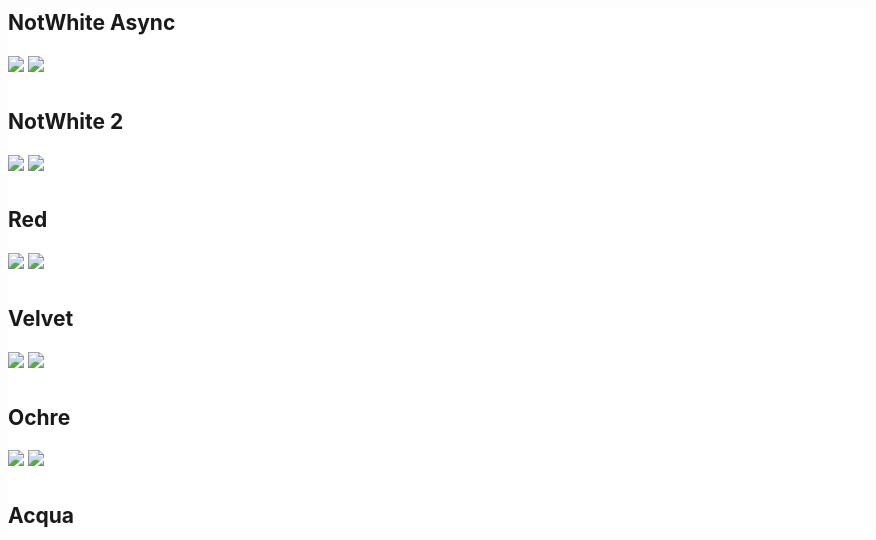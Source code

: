  </div>
</footer>
  <footer class="w3-LightGray w3-text-blue w3-padding-24 w3-center" id="NotWhite">
  <h2>NotWhite Async</h2>
   <div class="w3-panel w3-border-top w3-border-bottom w3-border-LightGray">
  <div>
      <img src="https://github.com/LAbyOne/CloverThemes/raw/master/NotWhite_Async/screenshot.png" class="w3-image w3-left" width="500">
      <img src="https://github.com/LAbyOne/CloverThemes/raw/master/NotWhite_Async/screenshot 2.png" class="w3-image w3-right" width="500">
     <div class="w3-padding-14 w3-center">
    </div>
 </div>
</footer>

  <footer class="w3-LightGray w3-text-blue w3-padding-24 w3-center" id="NotWhite 2">
  <h2>NotWhite 2</h2>
   <div class="w3-panel w3-border-top w3-border-bottom w3-border-LightGray">
  <div>
      <img src="https://github.com/LAbyOne/CloverThemes/raw/master/NotWhite_2/screenshot.png" class="w3-image w3-left" width="500">
      <img src="https://github.com/LAbyOne/CloverThemes/raw/master/NotWhite_2/screenshot 2.png" class="w3-image w3-right" width="500">
     <div class="w3-padding-14 w3-center">
    </div>
 </div>
</footer>
  <footer class="w3-LightGray w3-text-blue w3-padding-24 w3-center" id="Red">
  <h2>Red</h2>
   <div class="w3-panel w3-border-top w3-border-bottom w3-border-LightGray">
  <div>
      <img src="https://github.com/LAbyOne/CloverThemes/raw/master/Red/screenshot.png" class="w3-image w3-left" width="500">
      <img src="https://github.com/LAbyOne/CloverThemes/raw/master/Red/screenshot 2.png" class="w3-image w3-right" width="500">
     <div class="w3-padding-14 w3-center">
    </div>
 </div>
</footer>
  <footer class="w3-LightGray w3-text-blue w3-padding-24 w3-center" id="Velvet">
  <h2>Velvet</h2>
   <div class="w3-panel w3-border-top w3-border-bottom w3-border-LightGray">
  <div>
      <img src="https://github.com/LAbyOne/CloverThemes/raw/master/Pitch_Black_Velvet/screenshot.png" class="w3-image w3-left" width="500">
      <img src="https://github.com/LAbyOne/CloverThemes/raw/master/Pitch_Black_Velvet/screenshot 2.png" class="w3-image w3-right" width="500">
     <div class="w3-padding-14 w3-center">
    </div>
 </div>
</footer>

  <footer class="w3-LightGray w3-text-blue w3-padding-24 w3-center" id="Ochre">
  <h2>Ochre</h2>
   <div class="w3-panel w3-border-top w3-border-bottom w3-border-LightGray">
  <div>
      <img src="https://github.com/LAbyOne/CloverThemes/raw/master/Ochre/screenshot.png" class="w3-image w3-left" width="500">
      <img src="https://github.com/LAbyOne/CloverThemes/raw/master/Ochre/screenshot 2.png" class="w3-image w3-right" width="500">
     <div class="w3-padding-14 w3-center">
    </div>
 </div>
</footer>
  <footer class="w3-LightGray w3-text-blue w3-padding-24 w3-center" id="Acqua">
  <h2>Acqua</h2>
   <div class="w3-panel w3-border-top w3-border-bottom w3-border-LightGray">
  <div>